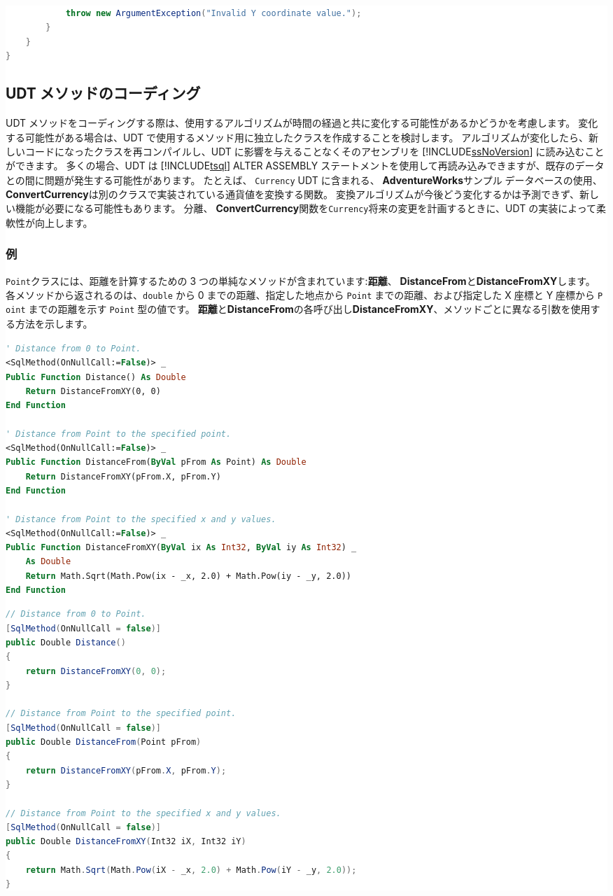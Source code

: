 ```csharp  
            throw new ArgumentException("Invalid Y coordinate value.");  
        }  
    }  
}  
```  
  
## <a name="coding-udt-methods"></a>UDT メソッドのコーディング  
 UDT メソッドをコーディングする際は、使用するアルゴリズムが時間の経過と共に変化する可能性があるかどうかを考慮します。 変化する可能性がある場合は、UDT で使用するメソッド用に独立したクラスを作成することを検討します。 アルゴリズムが変化したら、新しいコードになったクラスを再コンパイルし、UDT に影響を与えることなくそのアセンブリを [!INCLUDE[ssNoVersion](../../includes/ssnoversion-md.md)] に読み込むことができます。 多くの場合、UDT は [!INCLUDE[tsql](../../includes/tsql-md.md)] ALTER ASSEMBLY ステートメントを使用して再読み込みできますが、既存のデータとの間に問題が発生する可能性があります。 たとえば、 `Currency` UDT に含まれる、 **AdventureWorks**サンプル データベースの使用、 **ConvertCurrency**は別のクラスで実装されている通貨値を変換する関数。 変換アルゴリズムが今後どう変化するかは予測できず、新しい機能が必要になる可能性もあります。 分離、 **ConvertCurrency**関数を`Currency`将来の変更を計画するときに、UDT の実装によって柔軟性が向上します。  
  
### <a name="example"></a>例  
 `Point`クラスには、距離を計算するための 3 つの単純なメソッドが含まれています:**距離**、 **DistanceFrom**と**DistanceFromXY**します。 各メソッドから返されるのは、`double` から 0 までの距離、指定した地点から `Point` までの距離、および指定した X 座標と Y 座標から `Point` までの距離を示す `Point` 型の値です。 **距離**と**DistanceFrom**の各呼び出し**DistanceFromXY**、メソッドごとに異なる引数を使用する方法を示します。  
  
```vb  
' Distance from 0 to Point.  
<SqlMethod(OnNullCall:=False)> _  
Public Function Distance() As Double  
    Return DistanceFromXY(0, 0)  
End Function  
  
' Distance from Point to the specified point.  
<SqlMethod(OnNullCall:=False)> _  
Public Function DistanceFrom(ByVal pFrom As Point) As Double  
    Return DistanceFromXY(pFrom.X, pFrom.Y)  
End Function  
  
' Distance from Point to the specified x and y values.  
<SqlMethod(OnNullCall:=False)> _  
Public Function DistanceFromXY(ByVal ix As Int32, ByVal iy As Int32) _  
    As Double  
    Return Math.Sqrt(Math.Pow(ix - _x, 2.0) + Math.Pow(iy - _y, 2.0))  
End Function  
```  
  
```csharp  
// Distance from 0 to Point.  
[SqlMethod(OnNullCall = false)]  
public Double Distance()  
{  
    return DistanceFromXY(0, 0);  
}  
  
// Distance from Point to the specified point.  
[SqlMethod(OnNullCall = false)]  
public Double DistanceFrom(Point pFrom)  
{  
    return DistanceFromXY(pFrom.X, pFrom.Y);  
}  
  
// Distance from Point to the specified x and y values.  
[SqlMethod(OnNullCall = false)]  
public Double DistanceFromXY(Int32 iX, Int32 iY)  
{  
    return Math.Sqrt(Math.Pow(iX - _x, 2.0) + Math.Pow(iY - _y, 2.0));  
}  
```  
  